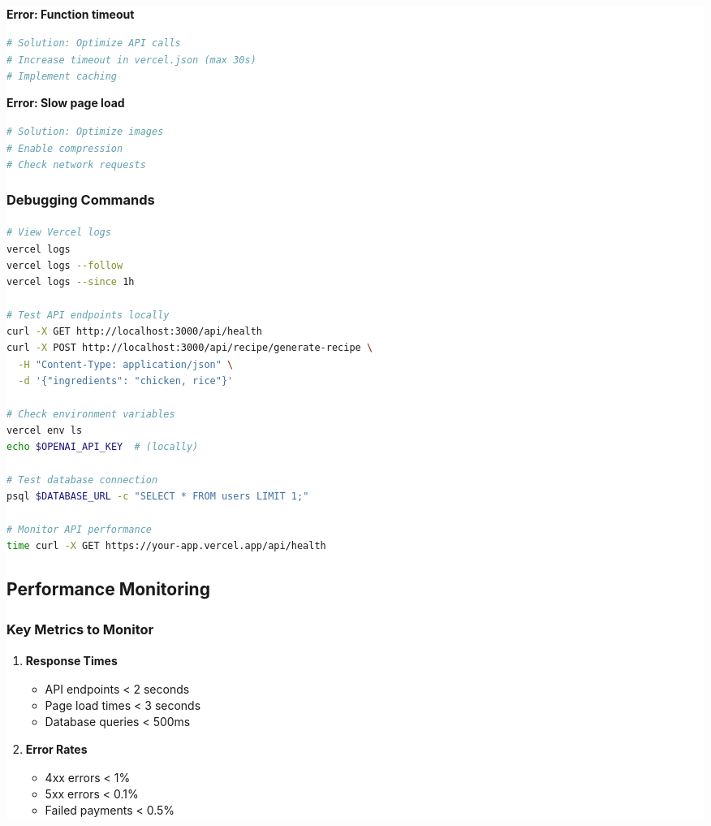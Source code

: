 **Error: Function timeout**
```bash
# Solution: Optimize API calls
# Increase timeout in vercel.json (max 30s)
# Implement caching
```

**Error: Slow page load**
```bash
# Solution: Optimize images
# Enable compression
# Check network requests
```

### Debugging Commands

```bash
# View Vercel logs
vercel logs
vercel logs --follow
vercel logs --since 1h

# Test API endpoints locally
curl -X GET http://localhost:3000/api/health
curl -X POST http://localhost:3000/api/recipe/generate-recipe \
  -H "Content-Type: application/json" \
  -d '{"ingredients": "chicken, rice"}'

# Check environment variables
vercel env ls
echo $OPENAI_API_KEY  # (locally)

# Test database connection
psql $DATABASE_URL -c "SELECT * FROM users LIMIT 1;"

# Monitor API performance
time curl -X GET https://your-app.vercel.app/api/health
```

## Performance Monitoring

### Key Metrics to Monitor

1. **Response Times**
   - API endpoints < 2 seconds
   - Page load times < 3 seconds
   - Database queries < 500ms

2. **Error Rates**
   - 4xx errors < 1%
   - 5xx errors < 0.1%
   - Failed payments < 0.5%
